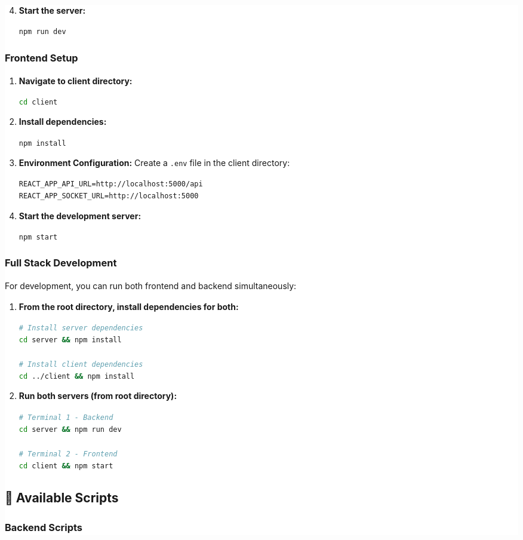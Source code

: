 4. **Start the server:**
   ```bash
   npm run dev
   ```

### Frontend Setup

1. **Navigate to client directory:**

   ```bash
   cd client
   ```

2. **Install dependencies:**

   ```bash
   npm install
   ```

3. **Environment Configuration:**
   Create a `.env` file in the client directory:

   ```env
   REACT_APP_API_URL=http://localhost:5000/api
   REACT_APP_SOCKET_URL=http://localhost:5000
   ```

4. **Start the development server:**
   ```bash
   npm start
   ```

### Full Stack Development

For development, you can run both frontend and backend simultaneously:

1. **From the root directory, install dependencies for both:**

   ```bash
   # Install server dependencies
   cd server && npm install

   # Install client dependencies
   cd ../client && npm install
   ```

2. **Run both servers (from root directory):**

   ```bash
   # Terminal 1 - Backend
   cd server && npm run dev

   # Terminal 2 - Frontend
   cd client && npm start
   ```

## 🔧 Available Scripts

### Backend Scripts
